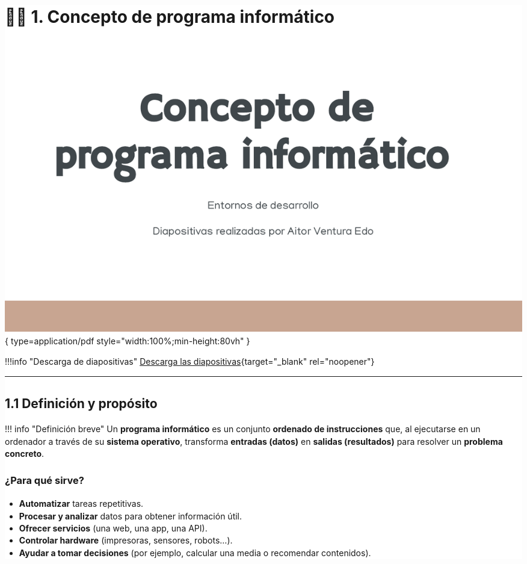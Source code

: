 
<a id="concepto"></a>

# 👨‍💻 1. Concepto de programa informático

![Concepto de programa informático](diapositivas/concepto.pdf){ type=application/pdf style="width:100%;min-height:80vh" }

!!!info "Descarga de diapositivas"
    [Descarga las diapositivas](diapositivas/concepto.pdf){target="_blank" rel="noopener"}



---

## 1.1 Definición y propósito

!!! info "Definición breve"
    Un **programa informático** es un conjunto **ordenado de instrucciones** que, al ejecutarse en un ordenador a través de su **sistema operativo**, transforma **entradas (datos)** en **salidas (resultados)** para resolver un **problema concreto**.

### ¿Para qué sirve?
- **Automatizar** tareas repetitivas.
- **Procesar y analizar** datos para obtener información útil.
- **Ofrecer servicios** (una web, una app, una API).
- **Controlar hardware** (impresoras, sensores, robots…).
- **Ayudar a tomar decisiones** (por ejemplo, calcular una media o recomendar contenidos).
